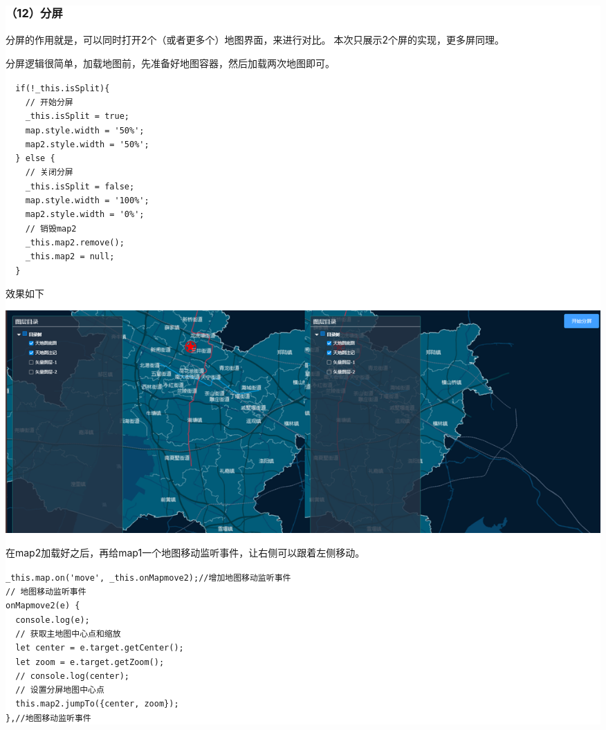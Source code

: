 ### （12）分屏

分屏的作用就是，可以同时打开2个（或者更多个）地图界面，来进行对比。
本次只展示2个屏的实现，更多屏同理。

分屏逻辑很简单，加载地图前，先准备好地图容器，然后加载两次地图即可。

```
  if(!_this.isSplit){
    // 开始分屏
    _this.isSplit = true;
    map.style.width = '50%';
    map2.style.width = '50%';
  } else {
    // 关闭分屏
    _this.isSplit = false;
    map.style.width = '100%';
    map2.style.width = '0%';
    // 销毁map2
    _this.map2.remove();
    _this.map2 = null;
  }
```

效果如下

![img30](../images/img30.png)

在map2加载好之后，再给map1一个地图移动监听事件，让右侧可以跟着左侧移动。

```
_this.map.on('move', _this.onMapmove2);//增加地图移动监听事件
// 地图移动监听事件
onMapmove2(e) {
  console.log(e);
  // 获取主地图中心点和缩放
  let center = e.target.getCenter();
  let zoom = e.target.getZoom();
  // console.log(center);
  // 设置分屏地图中心点
  this.map2.jumpTo({center, zoom});
},//地图移动监听事件
```
